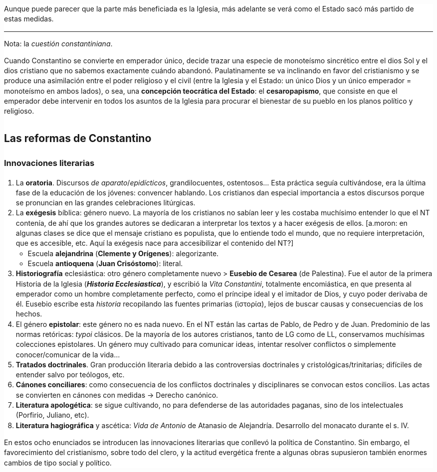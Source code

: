 Aunque puede parecer que la parte más beneficiada es la Iglesia, más adelante se verá como el Estado sacó más partido de estas medidas.

---
Nota: la *cuestión constantiniana*.

Cuando Constantino se convierte en emperador único, decide trazar una especie de monoteísmo sincrético entre el dios Sol y el dios cristiano que no sabemos exactamente cuándo abandonó. Paulatinamente se va inclinando en favor del cristianismo y se produce una asimilación entre el poder religioso y el civil (entre la Iglesia y el Estado: un único Dios y un único emperador = monoteísmo en ambos lados), o sea, una **concepción teocrática del Estado**: el **cesaropapismo**, que consiste en que el emperador debe intervenir en todos los asuntos de la Iglesia para procurar el bienestar de su pueblo en los planos político y religioso.

## **Las reformas de Constantino**
### **Innovaciones literarias**
1. La **oratoria**. Discursos *de aparato*/*epidícticos*, grandilocuentes, ostentosos... Esta práctica seguía cultivándose, era la última fase de la educación de los jóvenes: convencer hablando. Los cristianos dan especial importancia a estos discursos porque se pronuncian en las grandes celebraciones litúrgicas.
2. La **exégesis** bíblica: género nuevo. La mayoría de los cristianos no sabían leer y les costaba muchísimo entender lo que el NT contenía, de ahí que los grandes autores se dedicaran a interpretar los textos y a hacer exégesis de ellos. [a.moron: en algunas clases se dice que el mensaje cristiano es populista, que lo entiende todo el mundo, que no requiere interpretación, que es accesible, etc. Aquí la exégesis nace para accesibilizar el contenido del NT?]
   - Escuela **alejandrina** (**Clemente y Orígenes**): alegorizante. 
   - Escuela **antioquena** (**Juan Crisóstomo**): literal.
3. **Historiografía** eclesiástica: otro género completamente nuevo > **Eusebio de Cesarea** (de Palestina). Fue el autor de la primera Historia de la Iglesia (***Historia Ecclesiastica***), y escribió la *Vita Constantini*, totalmente encomiástica, en que presenta al emperador como un hombre completamente perfecto, como el príncipe ideal y el imitador de Dios, y cuyo poder derivaba de él. Eusebio escribe esta *historia* recopilando las fuentes primarias (ἱστορία), lejos de buscar causas y consecuencias de los hechos.
4. El género **epistolar**: este género no es nada nuevo. En el NT están las cartas de Pablo, de Pedro y de Juan. Predominio de las normas retóricas: *typoi* clásicos. De la mayoría de los autores cristianos, tanto de LG como de LL, conservamos muchísimas colecciones epistolares. Un género muy cultivado para comunicar ideas, intentar resolver conflictos o simplemente conocer/comunicar de la vida...
5. **Tratados doctrinales**. Gran producción literaria debido a las controversias doctrinales y cristológicas/trinitarias; difíciles de entender salvo por teólogos, etc.
6. **Cánones conciliares**: como consecuencia de los conflictos doctrinales y disciplinares se convocan estos concilios. Las actas se convierten en cánones con medidas → Derecho canónico. 
7. **Literatura apologética**: se sigue cultivando, no para defenderse de las autoridades paganas, sino de los intelectuales (Porfirio, Juliano, etc).
8. **Literatura hagiográfica** y ascética: *Vida de Antonio* de Atanasio de Alejandría. Desarrollo del monacato durante el s. IV.

En estos ocho enunciados se introducen las innovaciones literarias que conllevó la política de Constantino. Sin embargo, el favorecimiento del cristianismo, sobre todo del clero, y la actitud evergética frente a algunas obras supusieron también enormes cambios de tipo social y político.

